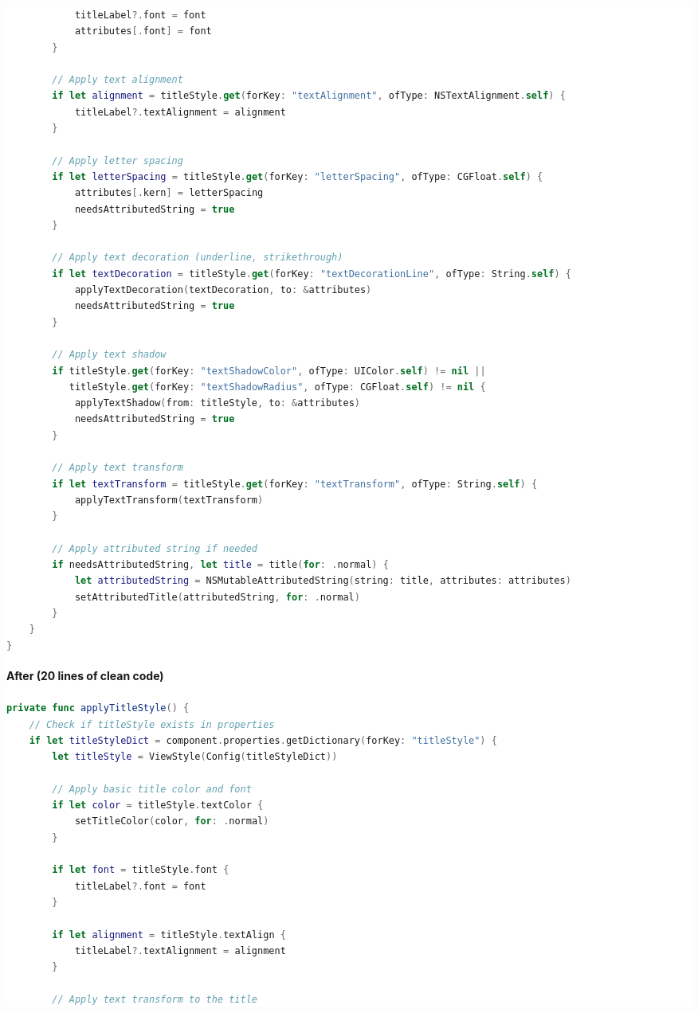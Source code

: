 ```swift
            titleLabel?.font = font
            attributes[.font] = font
        }

        // Apply text alignment
        if let alignment = titleStyle.get(forKey: "textAlignment", ofType: NSTextAlignment.self) {
            titleLabel?.textAlignment = alignment
        }

        // Apply letter spacing
        if let letterSpacing = titleStyle.get(forKey: "letterSpacing", ofType: CGFloat.self) {
            attributes[.kern] = letterSpacing
            needsAttributedString = true
        }

        // Apply text decoration (underline, strikethrough)
        if let textDecoration = titleStyle.get(forKey: "textDecorationLine", ofType: String.self) {
            applyTextDecoration(textDecoration, to: &attributes)
            needsAttributedString = true
        }

        // Apply text shadow
        if titleStyle.get(forKey: "textShadowColor", ofType: UIColor.self) != nil ||
           titleStyle.get(forKey: "textShadowRadius", ofType: CGFloat.self) != nil {
            applyTextShadow(from: titleStyle, to: &attributes)
            needsAttributedString = true
        }

        // Apply text transform
        if let textTransform = titleStyle.get(forKey: "textTransform", ofType: String.self) {
            applyTextTransform(textTransform)
        }

        // Apply attributed string if needed
        if needsAttributedString, let title = title(for: .normal) {
            let attributedString = NSMutableAttributedString(string: title, attributes: attributes)
            setAttributedTitle(attributedString, for: .normal)
        }
    }
}
```

#### After (20 lines of clean code)

```swift
private func applyTitleStyle() {
    // Check if titleStyle exists in properties
    if let titleStyleDict = component.properties.getDictionary(forKey: "titleStyle") {
        let titleStyle = ViewStyle(Config(titleStyleDict))

        // Apply basic title color and font
        if let color = titleStyle.textColor {
            setTitleColor(color, for: .normal)
        }

        if let font = titleStyle.font {
            titleLabel?.font = font
        }

        if let alignment = titleStyle.textAlign {
            titleLabel?.textAlignment = alignment
        }

        // Apply text transform to the title
```